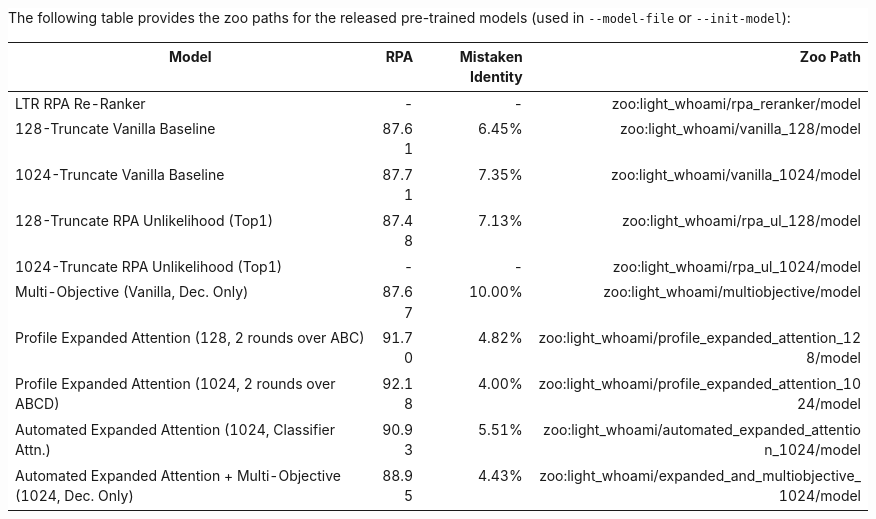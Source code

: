 The following table provides the zoo paths for the released pre-trained models (used in `--model-file` or `--init-model`):

Model | RPA | Mistaken Identity | Zoo Path |
------|------------------------:| ------------------------:|------------------------:|
LTR RPA Re-Ranker | - | - | zoo:light_whoami/rpa_reranker/model |
128-Truncate Vanilla Baseline | 87.61 | 6.45% | zoo:light_whoami/vanilla_128/model |
1024-Truncate Vanilla Baseline | 87.71 | 7.35% | zoo:light_whoami/vanilla_1024/model |
128-Truncate RPA Unlikelihood (Top1) | 87.48 | 7.13% | zoo:light_whoami/rpa_ul_128/model |
1024-Truncate RPA Unlikelihood (Top1) | - | - | zoo:light_whoami/rpa_ul_1024/model |
Multi-Objective (Vanilla, Dec. Only) | 87.67 | 10.00% | zoo:light_whoami/multiobjective/model |
Profile Expanded Attention (128, 2 rounds over ABC) | 91.70 | 4.82% | zoo:light_whoami/profile_expanded_attention_128/model |
Profile Expanded Attention (1024, 2 rounds over ABCD) | 92.18 | 4.00% | zoo:light_whoami/profile_expanded_attention_1024/model |
Automated Expanded Attention (1024, Classifier Attn.) | 90.93 | 5.51% | zoo:light_whoami/automated_expanded_attention_1024/model |
Automated Expanded Attention + Multi-Objective (1024, Dec. Only) | 88.95 | 4.43% | zoo:light_whoami/expanded_and_multiobjective_1024/model |